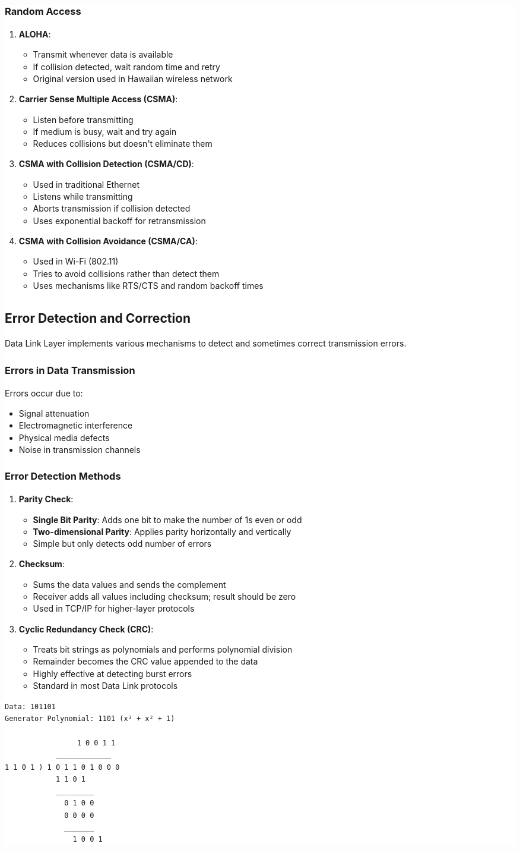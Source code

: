 ### Random Access

1. **ALOHA**:
   - Transmit whenever data is available
   - If collision detected, wait random time and retry
   - Original version used in Hawaiian wireless network

2. **Carrier Sense Multiple Access (CSMA)**:
   - Listen before transmitting
   - If medium is busy, wait and try again
   - Reduces collisions but doesn't eliminate them

3. **CSMA with Collision Detection (CSMA/CD)**:
   - Used in traditional Ethernet
   - Listens while transmitting
   - Aborts transmission if collision detected
   - Uses exponential backoff for retransmission

4. **CSMA with Collision Avoidance (CSMA/CA)**:
   - Used in Wi-Fi (802.11)
   - Tries to avoid collisions rather than detect them
   - Uses mechanisms like RTS/CTS and random backoff times

## Error Detection and Correction

Data Link Layer implements various mechanisms to detect and sometimes correct transmission errors.

### Errors in Data Transmission

Errors occur due to:
- Signal attenuation
- Electromagnetic interference
- Physical media defects
- Noise in transmission channels

### Error Detection Methods

1. **Parity Check**:
   - **Single Bit Parity**: Adds one bit to make the number of 1s even or odd
   - **Two-dimensional Parity**: Applies parity horizontally and vertically
   - Simple but only detects odd number of errors

2. **Checksum**:
   - Sums the data values and sends the complement
   - Receiver adds all values including checksum; result should be zero
   - Used in TCP/IP for higher-layer protocols

3. **Cyclic Redundancy Check (CRC)**:
   - Treats bit strings as polynomials and performs polynomial division
   - Remainder becomes the CRC value appended to the data
   - Highly effective at detecting burst errors
   - Standard in most Data Link protocols

```
Data: 101101
Generator Polynomial: 1101 (x³ + x² + 1)

                 1 0 0 1 1
            _____________
1 1 0 1 ) 1 0 1 1 0 1 0 0 0
            1 1 0 1
            _________
              0 1 0 0
              0 0 0 0
              _______
                1 0 0 1
```